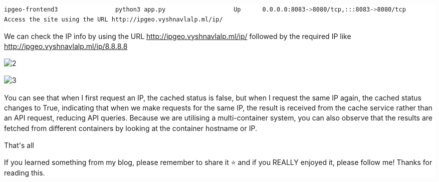 ```sh
ipgeo-frontend3                python3 app.py                   Up      0.0.0.0:8083->8080/tcp,:::8083->8080/tcp                              
Access the site using the URL http://ipgeo.vyshnavlalp.ml/ip/
```
We can check the IP info by using the URL http://ipgeo.vyshnavlalp.ml/ip/ followed by the required IP like http://ipgeo.vyshnavlalp.ml/ip/8.8.8.8

![2](https://user-images.githubusercontent.com/65948438/163780378-3abfe89c-fe33-4230-b345-8c598ed25e39.png)

![3](https://user-images.githubusercontent.com/65948438/163780403-03e784e2-7ede-46ca-903a-e70a2bc5917a.png)

You can see that when I first request an IP, the cached status is false, but when I request the same IP again, the cached status changes to True, indicating that when we make requests for the same IP, the result is received from the cache service rather than an API request, reducing API queries. Because we are utilising a multi-container system, you can also observe that the results are fetched from different containers by looking at the container hostname or IP.

That's all

If you learned something from my blog, please remember to share it ⭐ and if you REALLY enjoyed it, please follow me! Thanks for reading this. 


